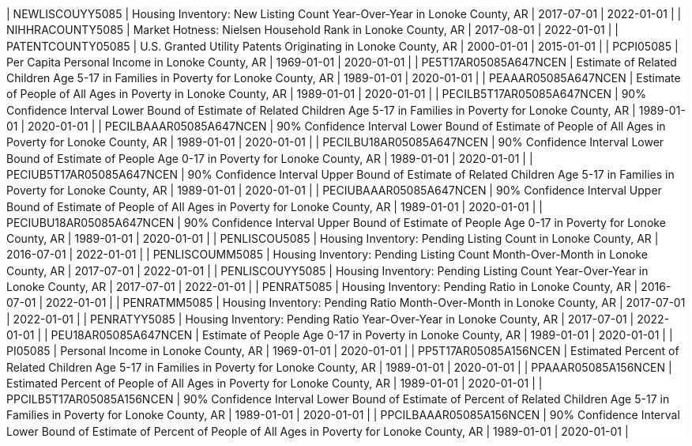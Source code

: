 | NEWLISCOUYY5085           | Housing Inventory: New Listing Count Year-Over-Year in Lonoke County, AR                                                                                                   | 2017-07-01          | 2022-01-01        |
| NIHHRACOUNTY5085          | Market Hotness: Nielsen Household Rank in Lonoke County, AR                                                                                                                | 2017-08-01          | 2022-01-01        |
| PATENTCOUNTY05085         | U.S. Granted Utility Patents Originating in Lonoke County, AR                                                                                                              | 2000-01-01          | 2015-01-01        |
| PCPI05085                 | Per Capita Personal Income in Lonoke County, AR                                                                                                                            | 1969-01-01          | 2020-01-01        |
| PE5T17AR05085A647NCEN     | Estimate of Related Children Age 5-17 in Families in Poverty for Lonoke County, AR                                                                                         | 1989-01-01          | 2020-01-01        |
| PEAAAR05085A647NCEN       | Estimate of People of All Ages in Poverty in Lonoke County, AR                                                                                                             | 1989-01-01          | 2020-01-01        |
| PECILB5T17AR05085A647NCEN | 90% Confidence Interval Lower Bound of Estimate of Related Children Age 5-17 in Families in Poverty for Lonoke County, AR                                                  | 1989-01-01          | 2020-01-01        |
| PECILBAAAR05085A647NCEN   | 90% Confidence Interval Lower Bound of Estimate of People of All Ages in Poverty for Lonoke County, AR                                                                     | 1989-01-01          | 2020-01-01        |
| PECILBU18AR05085A647NCEN  | 90% Confidence Interval Lower Bound of Estimate of People Age 0-17 in Poverty for Lonoke County, AR                                                                        | 1989-01-01          | 2020-01-01        |
| PECIUB5T17AR05085A647NCEN | 90% Confidence Interval Upper Bound of Estimate of Related Children Age 5-17 in Families in Poverty for Lonoke County, AR                                                  | 1989-01-01          | 2020-01-01        |
| PECIUBAAAR05085A647NCEN   | 90% Confidence Interval Upper Bound of Estimate of People of All Ages in Poverty for Lonoke County, AR                                                                     | 1989-01-01          | 2020-01-01        |
| PECIUBU18AR05085A647NCEN  | 90% Confidence Interval Upper Bound of Estimate of People Age 0-17 in Poverty for Lonoke County, AR                                                                        | 1989-01-01          | 2020-01-01        |
| PENLISCOU5085             | Housing Inventory: Pending Listing Count in Lonoke County, AR                                                                                                              | 2016-07-01          | 2022-01-01        |
| PENLISCOUMM5085           | Housing Inventory: Pending Listing Count Month-Over-Month in Lonoke County, AR                                                                                             | 2017-07-01          | 2022-01-01        |
| PENLISCOUYY5085           | Housing Inventory: Pending Listing Count Year-Over-Year in Lonoke County, AR                                                                                               | 2017-07-01          | 2022-01-01        |
| PENRAT5085                | Housing Inventory: Pending Ratio in Lonoke County, AR                                                                                                                      | 2016-07-01          | 2022-01-01        |
| PENRATMM5085              | Housing Inventory: Pending Ratio Month-Over-Month in Lonoke County, AR                                                                                                     | 2017-07-01          | 2022-01-01        |
| PENRATYY5085              | Housing Inventory: Pending Ratio Year-Over-Year in Lonoke County, AR                                                                                                       | 2017-07-01          | 2022-01-01        |
| PEU18AR05085A647NCEN      | Estimate of People Age 0-17 in Poverty in Lonoke County, AR                                                                                                                | 1989-01-01          | 2020-01-01        |
| PI05085                   | Personal Income in Lonoke County, AR                                                                                                                                       | 1969-01-01          | 2020-01-01        |
| PP5T17AR05085A156NCEN     | Estimated Percent of Related Children Age 5-17 in Families in Poverty for Lonoke County, AR                                                                                | 1989-01-01          | 2020-01-01        |
| PPAAAR05085A156NCEN       | Estimated Percent of People of All Ages in Poverty for Lonoke County, AR                                                                                                   | 1989-01-01          | 2020-01-01        |
| PPCILB5T17AR05085A156NCEN | 90% Confidence Interval Lower Bound of Estimate of Percent of Related Children Age 5-17 in Families in Poverty for Lonoke County, AR                                       | 1989-01-01          | 2020-01-01        |
| PPCILBAAAR05085A156NCEN   | 90% Confidence Interval Lower Bound of Estimate of Percent of People of All Ages in Poverty for Lonoke County, AR                                                          | 1989-01-01          | 2020-01-01        |